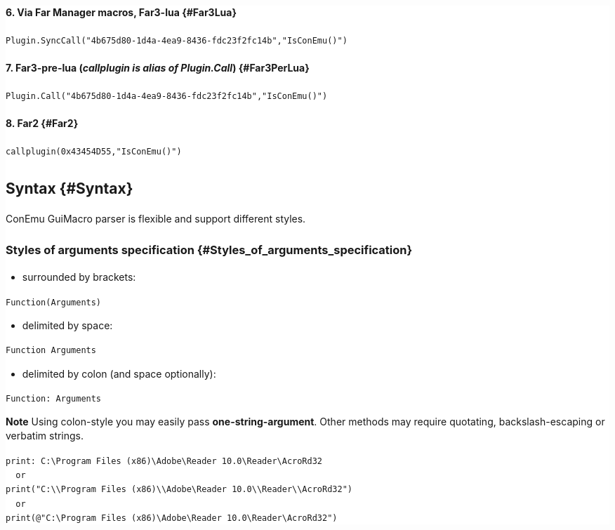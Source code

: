 #### 6. Via Far Manager macros, **Far3-lua**  {#Far3Lua}

~~~
Plugin.SyncCall("4b675d80-1d4a-4ea9-8436-fdc23f2fc14b","IsConEmu()")
~~~

#### 7. **Far3-pre-lua** (*callplugin is alias of Plugin.Call*)  {#Far3PerLua}

~~~
Plugin.Call("4b675d80-1d4a-4ea9-8436-fdc23f2fc14b","IsConEmu()")
~~~

#### 8. **Far2**  {#Far2}

~~~
callplugin(0x43454D55,"IsConEmu()")
~~~



## Syntax  {#Syntax}

ConEmu GuiMacro parser is flexible and support different styles.



### Styles of arguments specification   {#Styles_of_arguments_specification}

* surrounded by brackets:

~~~
Function(Arguments)
~~~

* delimited by space:

~~~
Function Arguments
~~~

* delimited by colon (and space optionally):

~~~
Function: Arguments
~~~

**Note** Using colon-style you may easily pass **one-string-argument**.
Other methods may require quotating, backslash-escaping or verbatim strings.

~~~
print: C:\Program Files (x86)\Adobe\Reader 10.0\Reader\AcroRd32
  or
print("C:\\Program Files (x86)\\Adobe\Reader 10.0\\Reader\\AcroRd32")
  or
print(@"C:\Program Files (x86)\Adobe\Reader 10.0\Reader\AcroRd32")
~~~


